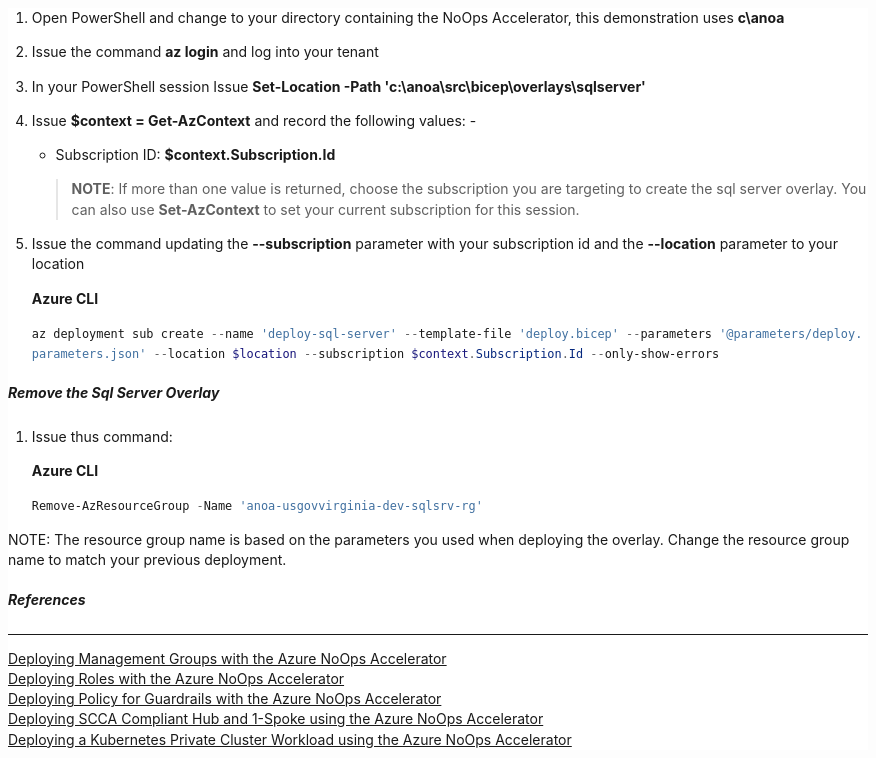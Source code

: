 1. Open PowerShell and change to your directory containing the NoOps Accelerator, this demonstration uses **c\anoa**

1.  Issue the command **az login** and log into your tenant

1. In your PowerShell session Issue **Set-Location -Path 'c:\anoa\src\bicep\overlays\sqlserver'**

1. Issue **$context = Get-AzContext** and record the following values:    -

    - Subscription ID: **$context.Subscription.Id**

    > **NOTE**: If more than one value is returned, choose the subscription you are targeting to create the sql server overlay. You can also use **Set-AzContext** to set your current subscription for this session.

2.  Issue the command updating the **--subscription** parameter with your subscription id and the **--location** parameter to your location

    **Azure CLI**
    ``` PowerShell
    az deployment sub create --name 'deploy-sql-server' --template-file 'deploy.bicep' --parameters '@parameters/deploy.parameters.json' --location $location --subscription $context.Subscription.Id --only-show-errors
    ```

##### Remove the Sql Server Overlay

1.  Issue thus command:

    **Azure CLI**
    ``` PowerShell
    Remove-AzResourceGroup -Name 'anoa-usgovvirginia-dev-sqlsrv-rg'
    ```
 <span class="note">NOTE</span>: The resource group name is based on the parameters you used when deploying the overlay. Change the resource group name to match your previous deployment.

##### References
---
[Deploying Management Groups with the Azure NoOps Accelerator](https://github.com/Azure/NoOpsAccelerator/tree/main/src/bicep/overlays/management-groups)  
[Deploying Roles with the Azure NoOps Accelerator](https://github.com/Azure/NoOpsAccelerator/tree/main/src/bicep/overlays/roles)  
[Deploying Policy for Guardrails with the Azure NoOps Accelerator](https://github.com/Azure/NoOpsAccelerator/tree/main/src/bicep/overlays/Policy)  
[Deploying SCCA Compliant Hub and 1-Spoke using the Azure NoOps Accelerator](https://github.com/Azure/NoOpsAccelerator/tree/main/src/bicep/platforms/lz-platform-scca-hub-1spoke)  
[Deploying a Kubernetes Private Cluster Workload using the Azure NoOps Accelerator](https://github.com/Azure/NoOpsAccelerator/tree/main/src/bicep/workloads/wl-aks-spoke)
